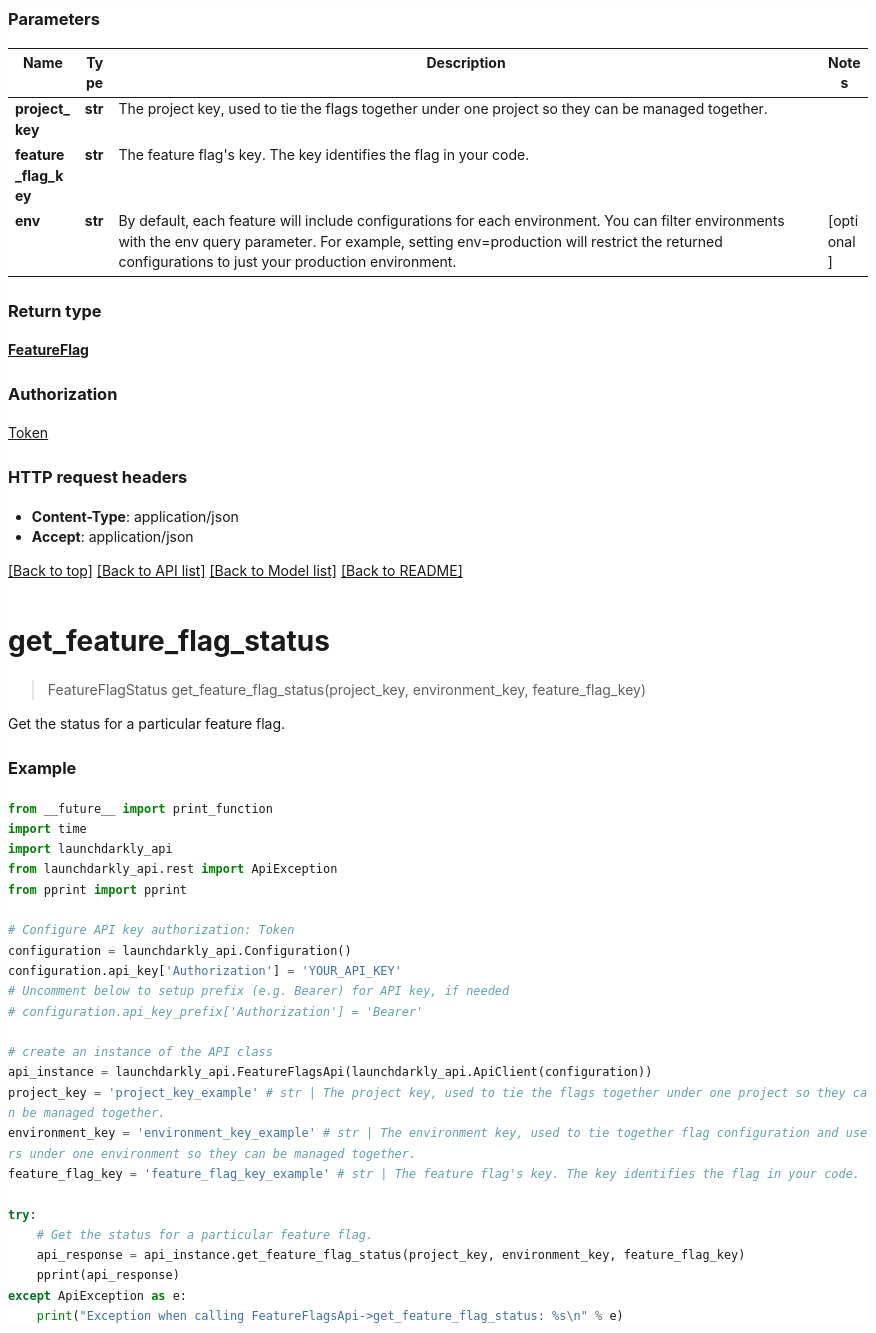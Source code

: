 ### Parameters

Name | Type | Description  | Notes
------------- | ------------- | ------------- | -------------
 **project_key** | **str**| The project key, used to tie the flags together under one project so they can be managed together. | 
 **feature_flag_key** | **str**| The feature flag&#39;s key. The key identifies the flag in your code. | 
 **env** | **str**| By default, each feature will include configurations for each environment. You can filter environments with the env query parameter. For example, setting env&#x3D;production will restrict the returned configurations to just your production environment. | [optional] 

### Return type

[**FeatureFlag**](FeatureFlag.md)

### Authorization

[Token](../README.md#Token)

### HTTP request headers

 - **Content-Type**: application/json
 - **Accept**: application/json

[[Back to top]](#) [[Back to API list]](../README.md#documentation-for-api-endpoints) [[Back to Model list]](../README.md#documentation-for-models) [[Back to README]](../README.md)

# **get_feature_flag_status**
> FeatureFlagStatus get_feature_flag_status(project_key, environment_key, feature_flag_key)

Get the status for a particular feature flag.

### Example
```python
from __future__ import print_function
import time
import launchdarkly_api
from launchdarkly_api.rest import ApiException
from pprint import pprint

# Configure API key authorization: Token
configuration = launchdarkly_api.Configuration()
configuration.api_key['Authorization'] = 'YOUR_API_KEY'
# Uncomment below to setup prefix (e.g. Bearer) for API key, if needed
# configuration.api_key_prefix['Authorization'] = 'Bearer'

# create an instance of the API class
api_instance = launchdarkly_api.FeatureFlagsApi(launchdarkly_api.ApiClient(configuration))
project_key = 'project_key_example' # str | The project key, used to tie the flags together under one project so they can be managed together.
environment_key = 'environment_key_example' # str | The environment key, used to tie together flag configuration and users under one environment so they can be managed together.
feature_flag_key = 'feature_flag_key_example' # str | The feature flag's key. The key identifies the flag in your code.

try:
    # Get the status for a particular feature flag.
    api_response = api_instance.get_feature_flag_status(project_key, environment_key, feature_flag_key)
    pprint(api_response)
except ApiException as e:
    print("Exception when calling FeatureFlagsApi->get_feature_flag_status: %s\n" % e)
```